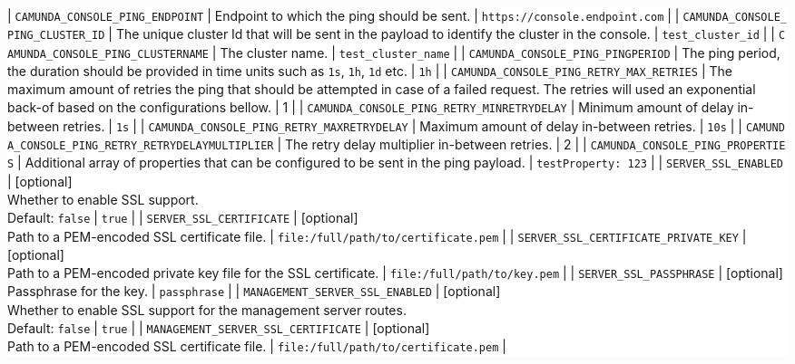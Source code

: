 | `CAMUNDA_CONSOLE_PING_ENDPOINT`                   | Endpoint to which the ping should be sent.                                                                                                                                                                                                                                                             | `https://console.endpoint.com`           |
| `CAMUNDA_CONSOLE_PING_CLUSTER_ID`                 | The unique cluster Id that will be sent in the payload to identify the cluster in the console.                                                                                                                                                                                                         | `test_cluster_id`                        |
| `CAMUNDA_CONSOLE_PING_CLUSTERNAME`                | The cluster name.                                                                                                                                                                                                                                                                                      | `test_cluster_name`                      |
| `CAMUNDA_CONSOLE_PING_PINGPERIOD`                 | The ping period, the duration should be provided in time units such as `1s`, `1h`, `1d` etc.                                                                                                                                                                                                           | `1h`                                     |
| `CAMUNDA_CONSOLE_PING_RETRY_MAX_RETRIES`          | The maximum amount of retries the ping that should be attempted in case of a failed request. The retries will used an exponential back-of based on the configurations bellow.                                                                                                                          | 1                                        |
| `CAMUNDA_CONSOLE_PING_RETRY_MINRETRYDELAY`        | Minimum amount of delay in-between retries.                                                                                                                                                                                                                                                            | `1s`                                     |
| `CAMUNDA_CONSOLE_PING_RETRY_MAXRETRYDELAY`        | Maximum amount of delay in-between retries.                                                                                                                                                                                                                                                            | `10s`                                    |
| `CAMUNDA_CONSOLE_PING_RETRY_RETRYDELAYMULTIPLIER` | The retry delay multiplier in-between retries.                                                                                                                                                                                                                                                         | 2                                        |
| `CAMUNDA_CONSOLE_PING_PROPERTIES`                 | Additional array of properties that can be configured to be sent in the ping payload.                                                                                                                                                                                                                  | `testProperty: 123`                      |
| `SERVER_SSL_ENABLED`                              | [optional]<br/>Whether to enable SSL support.<br/>Default: `false`                                                                                                                                                                                                                                     | `true`                                   |
| `SERVER_SSL_CERTIFICATE`                          | [optional]<br/>Path to a PEM-encoded SSL certificate file.                                                                                                                                                                                                                                             | `file:/full/path/to/certificate.pem`     |
| `SERVER_SSL_CERTIFICATE_PRIVATE_KEY`              | [optional]<br/>Path to a PEM-encoded private key file for the SSL certificate.                                                                                                                                                                                                                         | `file:/full/path/to/key.pem`             |
| `SERVER_SSL_PASSPHRASE`                           | [optional]<br/>Passphrase for the key.                                                                                                                                                                                                                                                                 | `passphrase`                             |
| `MANAGEMENT_SERVER_SSL_ENABLED`                   | [optional]<br/>Whether to enable SSL support for the management server routes.<br/>Default: `false`                                                                                                                                                                                                    | `true`                                   |
| `MANAGEMENT_SERVER_SSL_CERTIFICATE`               | [optional]<br/>Path to a PEM-encoded SSL certificate file.                                                                                                                                                                                                                                             | `file:/full/path/to/certificate.pem`     |